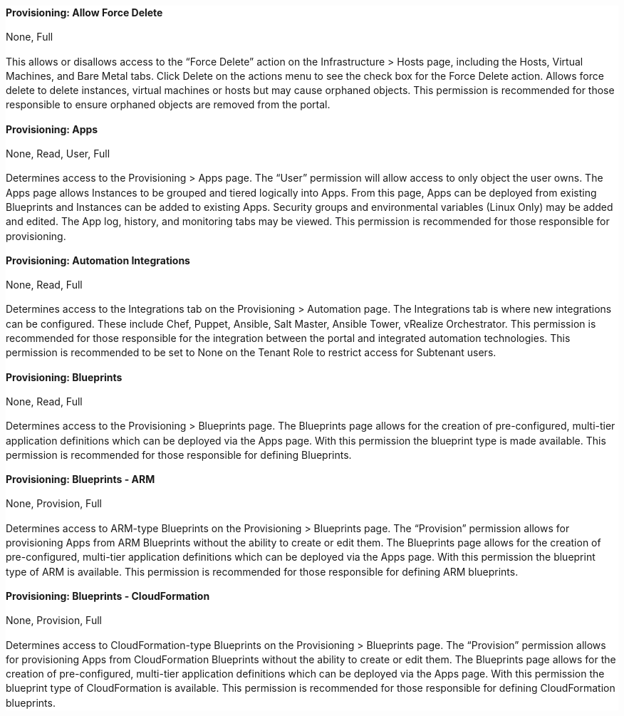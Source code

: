 **Provisioning: Allow Force Delete**

None, Full

This allows or disallows access to the “Force Delete” action on the Infrastructure > Hosts page, including the Hosts, Virtual Machines, and Bare Metal tabs. Click Delete on the actions menu to see the check box for the Force Delete action.
Allows force delete to delete instances, virtual machines or hosts but may cause orphaned objects.
This permission is recommended for those responsible to ensure orphaned objects are removed from the portal.

**Provisioning: Apps**

None, Read, User, Full

Determines access to the Provisioning > Apps page. The “User” permission will allow access to only object the user owns.
The Apps page allows Instances to be grouped and tiered logically into Apps. From this page, Apps can be deployed from existing Blueprints and Instances can be added to existing Apps. Security groups and environmental variables (Linux Only) may be added and edited. The App log, history, and monitoring tabs may be viewed.
This permission is recommended for those responsible for provisioning.

**Provisioning: Automation Integrations**

None, Read, Full

Determines access to the Integrations tab on the Provisioning > Automation page.
The Integrations tab is where new integrations can be configured. These include Chef, Puppet, Ansible, Salt Master, Ansible Tower, vRealize Orchestrator.
This permission is recommended for those responsible for the integration between the portal and integrated automation technologies.
This permission is recommended to be set to None on the Tenant Role to restrict access for Subtenant users.

**Provisioning: Blueprints**

None, Read, Full

Determines access to the Provisioning > Blueprints page.
The Blueprints page allows for the creation of pre-configured, multi-tier application definitions which can be deployed via the Apps page. With this permission the blueprint type is made available.
This permission is recommended for those responsible for defining Blueprints.

**Provisioning: Blueprints - ARM**

None, Provision, Full

Determines access to ARM-type Blueprints on the Provisioning > Blueprints page. The “Provision” permission allows for provisioning Apps from ARM Blueprints without the ability to create or edit them.
The Blueprints page allows for the creation of pre-configured, multi-tier application definitions which can be deployed via the Apps page. With this permission the blueprint type of ARM is available.
This permission is recommended for those responsible for defining ARM blueprints.

**Provisioning: Blueprints - CloudFormation**

None, Provision, Full

Determines access to CloudFormation-type Blueprints on the Provisioning > Blueprints page. The “Provision” permission allows for provisioning Apps from CloudFormation Blueprints without the ability to create or edit them.
The Blueprints page allows for the creation of pre-configured, multi-tier application definitions which can be deployed via the Apps page. With this permission the blueprint type of CloudFormation is available.
This permission is recommended for those responsible for defining CloudFormation blueprints.

